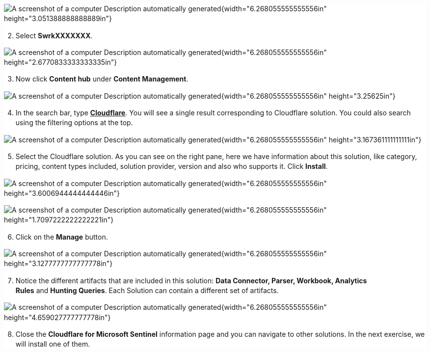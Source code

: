 ![A screenshot of a computer Description automatically
generated](./media/image39.png){width="6.268055555555556in"
height="3.051388888888889in"}

2.  Select **SwrkXXXXXXX**.

![A screenshot of a computer Description automatically
generated](./media/image40.png){width="6.268055555555556in"
height="2.6770833333333335in"}

3.  Now click **Content hub** under **Content Management**.

![A screenshot of a computer Description automatically
generated](./media/image41.png){width="6.268055555555556in"
height="3.25625in"}

4.  In the search bar, type [**Cloudflare**](urn:gd:lg:a:send-vm-keys).
    You will see a single result corresponding to Cloudflare solution.
    You could also search using the filtering options at the top.

![A screenshot of a computer Description automatically
generated](./media/image42.png){width="6.268055555555556in"
height="3.167361111111111in"}

5.  Select the Cloudflare solution. As you can see on the right pane,
    here we have information about this solution, like category,
    pricing, content types included, solution provider, version and also
    who supports it. Click **Install**.

![A screenshot of a computer Description automatically
generated](./media/image43.png){width="6.268055555555556in"
height="3.6006944444444446in"}

![A screenshot of a computer Description automatically
generated](./media/image44.png){width="6.268055555555556in"
height="1.7097222222222221in"}

6.  Click on the **Manage** button.

![A screenshot of a computer Description automatically
generated](./media/image45.png){width="6.268055555555556in"
height="3.1277777777777778in"}

7.  Notice the different artifacts that are included in this
    solution: **Data Connector, Parser, Workbook, Analytics
    Rules** and **Hunting Queries**. Each Solution can contain a
    different set of artifacts.

![A screenshot of a computer Description automatically
generated](./media/image46.png){width="6.268055555555556in"
height="4.659027777777778in"}

8.  Close the **Cloudflare for Microsoft Sentinel** information page and
    you can navigate to other solutions. In the next exercise, we will
    install one of them.
